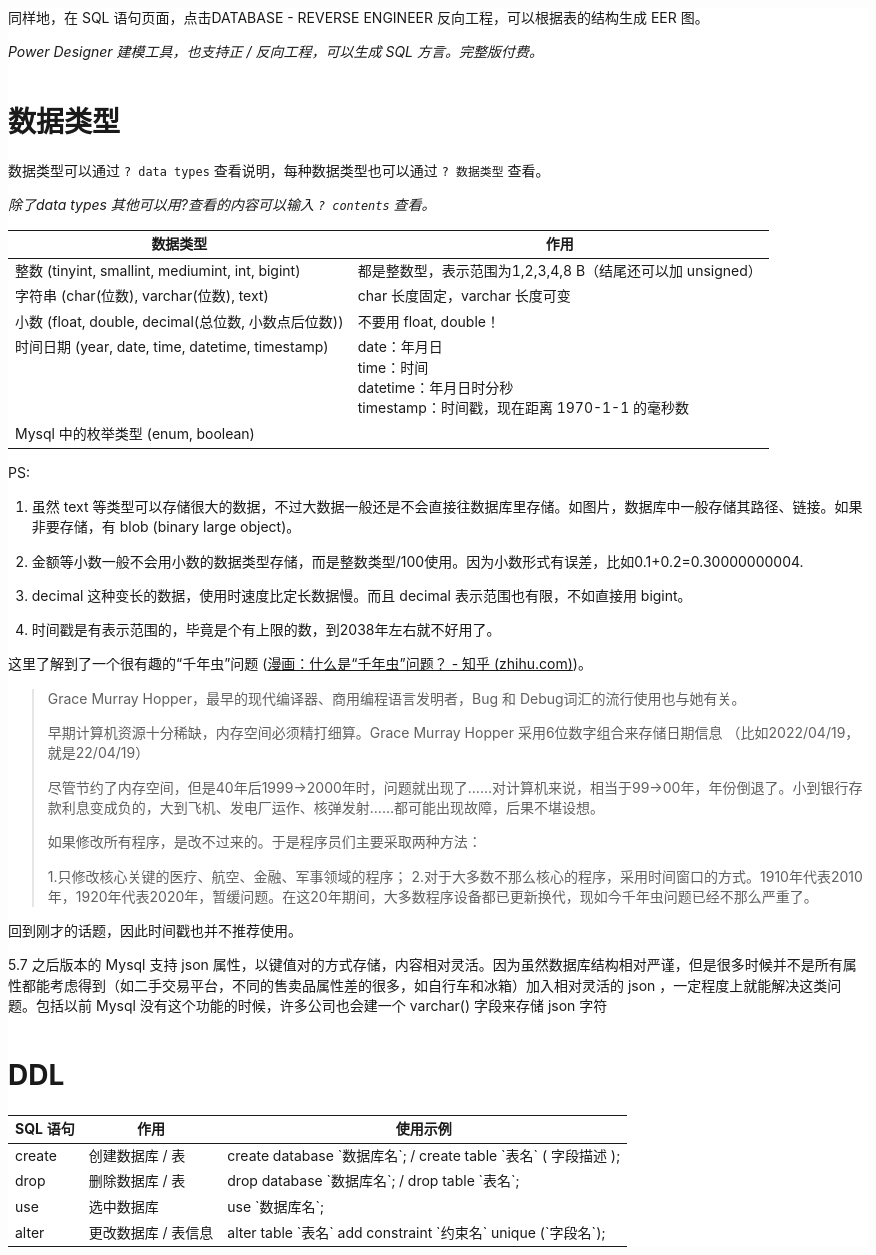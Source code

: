 同样地，在 SQL 语句页面，点击DATABASE - REVERSE ENGINEER 反向工程，可以根据表的结构生成 EER 图。

*Power Designer 建模工具，也支持正 / 反向工程，可以生成 SQL 方言。完整版付费。*

# 数据类型

数据类型可以通过 `? data types` 查看说明，每种数据类型也可以通过 `? 数据类型` 查看。

*除了data types 其他可以用?查看的内容可以输入 `? contents` 查看。*

| 数据类型                                            | 作用                                                         |
| --------------------------------------------------- | ------------------------------------------------------------ |
| 整数 (tinyint, smallint, mediumint, int, bigint)    | 都是整数型，表示范围为1,2,3,4,8 B（结尾还可以加 unsigned）   |
| 字符串 (char(位数), varchar(位数), text)            | char 长度固定，varchar 长度可变                              |
| 小数 (float, double, decimal(总位数, 小数点后位数)) | 不要用 float, double！                                       |
| 时间日期 (year, date, time, datetime, timestamp)    | date：年月日<br />time：时间<br />datetime：年月日时分秒<br />timestamp：时间戳，现在距离 1970-1-1 的毫秒数 |
| Mysql 中的枚举类型 (enum, boolean)                  |                                                              |

PS: 

1. 虽然 text 等类型可以存储很大的数据，不过大数据一般还是不会直接往数据库里存储。如图片，数据库中一般存储其路径、链接。如果非要存储，有 blob (binary large object)。

2. 金额等小数一般不会用小数的数据类型存储，而是整数类型/100使用。因为小数形式有误差，比如0.1+0.2=0.30000000004.

3. decimal 这种变长的数据，使用时速度比定长数据慢。而且 decimal 表示范围也有限，不如直接用 bigint。

4. 时间戳是有表示范围的，毕竟是个有上限的数，到2038年左右就不好用了。

这里了解到了一个很有趣的“千年虫”问题 ([漫画：什么是“千年虫”问题？ - 知乎 (zhihu.com)](https://zhuanlan.zhihu.com/p/305603895))。

   >Grace Murray Hopper，最早的现代编译器、商用编程语言发明者，Bug 和 Debug词汇的流行使用也与她有关。
   >
   >早期计算机资源十分稀缺，内存空间必须精打细算。Grace Murray Hopper 采用6位数字组合来存储日期信息 （比如2022/04/19，就是22/04/19）
   >
   >尽管节约了内存空间，但是40年后1999->2000年时，问题就出现了……对计算机来说，相当于99->00年，年份倒退了。小到银行存款利息变成负的，大到飞机、发电厂运作、核弹发射……都可能出现故障，后果不堪设想。
   >
   >如果修改所有程序，是改不过来的。于是程序员们主要采取两种方法：
   >
   >1.只修改核心关键的医疗、航空、金融、军事领域的程序；
   >2.对于大多数不那么核心的程序，采用时间窗口的方式。1910年代表2010年，1920年代表2020年，暂缓问题。在这20年期间，大多数程序设备都已更新换代，现如今千年虫问题已经不那么严重了。

回到刚才的话题，因此时间戳也并不推荐使用。

5.7 之后版本的 Mysql 支持 json 属性，以键值对的方式存储，内容相对灵活。因为虽然数据库结构相对严谨，但是很多时候并不是所有属性都能考虑得到（如二手交易平台，不同的售卖品属性差的很多，如自行车和冰箱）加入相对灵活的 json ，一定程度上就能解决这类问题。包括以前 Mysql 没有这个功能的时候，许多公司也会建一个 varchar() 字段来存储 json 字符

# DDL

| SQL 语句 | 作用                | 使用示例                                                     |
| -------- | ------------------- | ------------------------------------------------------------ |
| create   | 创建数据库 / 表     | create database \`数据库名\`; / create table \`表名\` ( 字段描述 ); |
| drop     | 删除数据库 / 表     | drop database \`数据库名\`; / drop table \`表名\`;           |
| use      | 选中数据库          | use \`数据库名\`;                                            |
| alter    | 更改数据库 / 表信息 | alter table \`表名\` add constraint \`约束名\` unique (\`字段名\`); |
